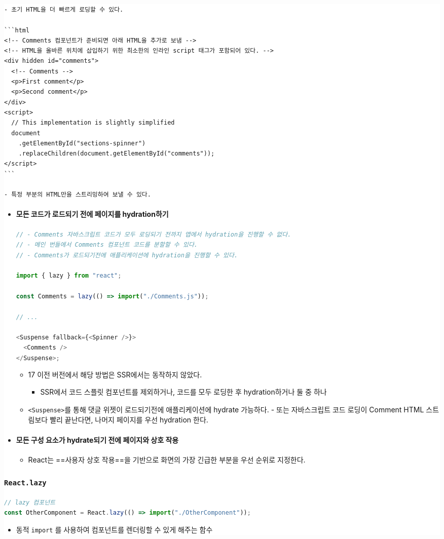     - 초기 HTML을 더 빠르게 로딩할 수 있다.

    ```html
    <!-- Comments 컴포넌트가 준비되면 아래 HTML을 추가로 보냄 -->
    <!-- HTML을 올바른 위치에 삽입하기 위한 최소한의 인라인 script 태그가 포함되어 있다. -->
    <div hidden id="comments">
      <!-- Comments -->
      <p>First comment</p>
      <p>Second comment</p>
    </div>
    <script>
      // This implementation is slightly simplified
      document
        .getElementById("sections-spinner")
        .replaceChildren(document.getElementById("comments"));
    </script>
    ```

    - 특정 부분의 HTML만을 스트리밍하여 보낼 수 있다.

  - #### 모든 코드가 로드되기 전에 페이지를 hydration하기

    ```js
    // - Comments 자바스크립트 코드가 모두 로딩되기 전까지 앱에서 hydration을 진행할 수 없다.
    // - 메인 번들에서 Comments 컴포넌트 코드를 분할할 수 있다.
    // - Comments가 로드되기전에 애플리케이션에 hydration을 진행할 수 있다.

    import { lazy } from "react";

    const Comments = lazy(() => import("./Comments.js"));

    // ...

    <Suspense fallback={<Spinner />}>
      <Comments />
    </Suspense>;
    ```

    - 17 이전 버전에서 해당 방법은 SSR에서는 동작하지 않았다.

      - SSR에서 코드 스플릿 컴포넌트를 제외하거나, 코드를 모두 로딩한 후 hydration하거나 둘 중 하나

    - `<Suspense>`를 통해 댓글 위젯이 로드되기전에 애플리케이션에 hydrate 가능하다. - 또는 자바스크립트 코드 로딩이 Comment HTML 스트림보다 빨리 끝난다면, 나머지 페이지를 우선 hydration 한다.

  - #### 모든 구성 요소가 hydrate되기 전에 페이지와 상호 작용

    - React는 ==사용자 상호 작용==을 기반으로 화면의 가장 긴급한 부분을 우선 순위로 지정한다.

### `React.lazy`

```js
// lazy 컴포넌트
const OtherComponent = React.lazy(() => import("./OtherComponent"));
```

- 동적 `import` 를 사용하여 컴포넌트를 렌더링할 수 있게 해주는 함수
